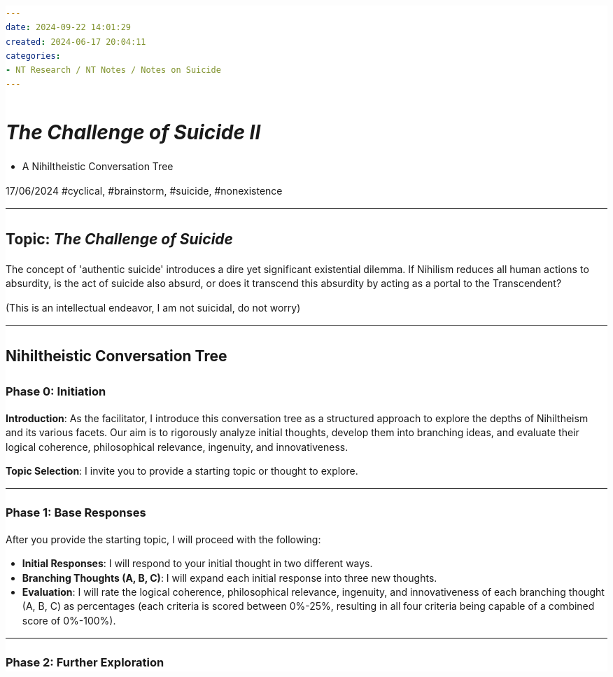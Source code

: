 ```yaml
---
date: 2024-09-22 14:01:29
created: 2024-06-17 20:04:11
categories:
- NT Research / NT Notes / Notes on Suicide
---
```


# _The Challenge of Suicide II_

- A Nihiltheistic Conversation Tree

17/06/2024 #cyclical, #brainstorm, #suicide, #nonexistence

* * *

## Topic: _The Challenge of Suicide_

The concept of 'authentic suicide' introduces a dire yet significant existential dilemma. If Nihilism reduces all human actions to absurdity, is the act of suicide also absurd, or does it transcend this absurdity by acting as a portal to the Transcendent?

(This is an intellectual endeavor, I am not suicidal, do not worry)

* * *

## Nihiltheistic Conversation Tree

### Phase 0: Initiation

**Introduction**: As the facilitator, I introduce this conversation tree as a structured approach to explore the depths of Nihiltheism and its various facets. Our aim is to rigorously analyze initial thoughts, develop them into branching ideas, and evaluate their logical coherence, philosophical relevance, ingenuity, and innovativeness.

**Topic Selection**: I invite you to provide a starting topic or thought to explore.

* * *

### Phase 1: Base Responses

After you provide the starting topic, I will proceed with the following:

- **Initial Responses**: I will respond to your initial thought in two different ways.
- **Branching Thoughts (A, B, C)**: I will expand each initial response into three new thoughts.
- **Evaluation**: I will rate the logical coherence, philosophical relevance, ingenuity, and innovativeness of each branching thought (A, B, C) as percentages (each criteria is scored between 0%-25%, resulting in all four criteria being capable of a combined score of 0%-100%).

* * *

### Phase 2: Further Exploration
